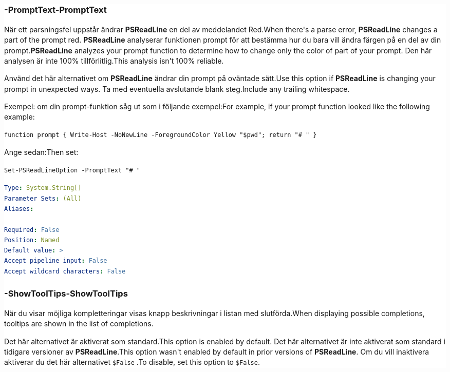### <span data-ttu-id="86e88-256">-PromptText</span><span class="sxs-lookup"><span data-stu-id="86e88-256">-PromptText</span></span>

<span data-ttu-id="86e88-257">När ett parsningsfel uppstår ändrar **PSReadLine** en del av meddelandet Red.</span><span class="sxs-lookup"><span data-stu-id="86e88-257">When there's a parse error, **PSReadLine** changes a part of the prompt red.</span></span> <span data-ttu-id="86e88-258">**PSReadLine** analyserar funktionen prompt för att bestämma hur du bara vill ändra färgen på en del av din prompt.</span><span class="sxs-lookup"><span data-stu-id="86e88-258">**PSReadLine** analyzes your prompt function to determine how to change only the color of part of your prompt.</span></span> <span data-ttu-id="86e88-259">Den här analysen är inte 100% tillförlitlig.</span><span class="sxs-lookup"><span data-stu-id="86e88-259">This analysis isn't 100% reliable.</span></span>

<span data-ttu-id="86e88-260">Använd det här alternativet om **PSReadLine** ändrar din prompt på oväntade sätt.</span><span class="sxs-lookup"><span data-stu-id="86e88-260">Use this option if **PSReadLine** is changing your prompt in unexpected ways.</span></span> <span data-ttu-id="86e88-261">Ta med eventuella avslutande blank steg.</span><span class="sxs-lookup"><span data-stu-id="86e88-261">Include any trailing whitespace.</span></span>

<span data-ttu-id="86e88-262">Exempel: om din prompt-funktion såg ut som i följande exempel:</span><span class="sxs-lookup"><span data-stu-id="86e88-262">For example, if your prompt function looked like the following example:</span></span>

`function prompt { Write-Host -NoNewLine -ForegroundColor Yellow "$pwd"; return "# " }`

<span data-ttu-id="86e88-263">Ange sedan:</span><span class="sxs-lookup"><span data-stu-id="86e88-263">Then set:</span></span>

`Set-PSReadLineOption -PromptText "# "`

```yaml
Type: System.String[]
Parameter Sets: (All)
Aliases:

Required: False
Position: Named
Default value: >
Accept pipeline input: False
Accept wildcard characters: False
```

### <span data-ttu-id="86e88-264">-ShowToolTips</span><span class="sxs-lookup"><span data-stu-id="86e88-264">-ShowToolTips</span></span>

<span data-ttu-id="86e88-265">När du visar möjliga kompletteringar visas knapp beskrivningar i listan med slutförda.</span><span class="sxs-lookup"><span data-stu-id="86e88-265">When displaying possible completions, tooltips are shown in the list of completions.</span></span>

<span data-ttu-id="86e88-266">Det här alternativet är aktiverat som standard.</span><span class="sxs-lookup"><span data-stu-id="86e88-266">This option is enabled by default.</span></span> <span data-ttu-id="86e88-267">Det här alternativet är inte aktiverat som standard i tidigare versioner av **PSReadLine**.</span><span class="sxs-lookup"><span data-stu-id="86e88-267">This option wasn't enabled by default in prior versions of **PSReadLine**.</span></span> <span data-ttu-id="86e88-268">Om du vill inaktivera aktiverar du det här alternativet `$False` .</span><span class="sxs-lookup"><span data-stu-id="86e88-268">To disable, set this option to `$False`.</span></span>
